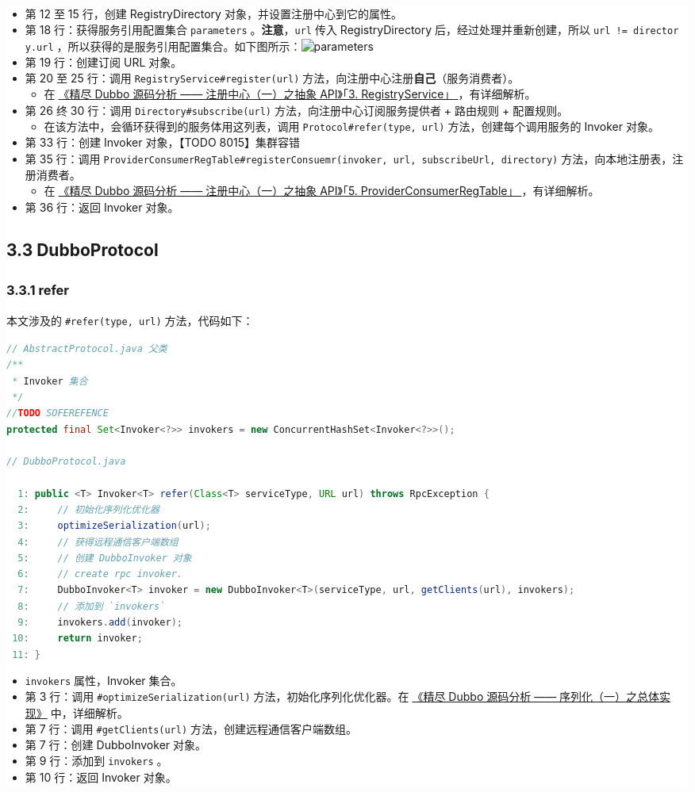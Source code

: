 * 第 12 至 15 行，创建 RegistryDirectory 对象，并设置注册中心到它的属性。
* 第 18 行：获得服务引用配置集合 `parameters` 。**注意**，`url` 传入 RegistryDirectory 后，经过处理并重新创建，所以 `url != directory.url` ，所以获得的是服务引用配置集合。如下图所示：![parameters](http://www.iocoder.cn/images/Dubbo/2018_05_04/01.png)
* 第 19 行：创建订阅 URL 对象。
* 第 20 至 25 行：调用 `RegistryService#register(url)` 方法，向注册中心注册**自己**（服务消费者）。
    * 在 [《精尽 Dubbo 源码分析 —— 注册中心（一）之抽象 API》「3. RegistryService」 ](http://www.iocoder.cn/Dubbo/registry-api/?self) ，有详细解析。
* 第 26 终 30 行：调用 `Directory#subscribe(url)` 方法，向注册中心订阅服务提供者 + 路由规则 + 配置规则。
    * 在该方法中，会循环获得到的服务体用这列表，调用 `Protocol#refer(type, url)` 方法，创建每个调用服务的 Invoker 对象。
* 第 33 行：创建 Invoker 对象，【TODO 8015】集群容错
* 第 35 行：调用 `ProviderConsumerRegTable#registerConsuemr(invoker, url, subscribeUrl, directory)` 方法，向本地注册表，注册消费者。
    * 在 [《精尽 Dubbo 源码分析 —— 注册中心（一）之抽象 API》「5. ProviderConsumerRegTable」 ](http://www.iocoder.cn/Dubbo/registry-api/?self) ，有详细解析。
* 第 36 行：返回 Invoker 对象。

## 3.3 DubboProtocol

### 3.3.1 refer

本文涉及的 `#refer(type, url)` 方法，代码如下：

```Java
// AbstractProtocol.java 父类
/**
 * Invoker 集合
 */
//TODO SOFEREFENCE
protected final Set<Invoker<?>> invokers = new ConcurrentHashSet<Invoker<?>>();

// DubboProtocol.java

  1: public <T> Invoker<T> refer(Class<T> serviceType, URL url) throws RpcException {
  2:     // 初始化序列化优化器
  3:     optimizeSerialization(url);
  4:     // 获得远程通信客户端数组
  5:     // 创建 DubboInvoker 对象
  6:     // create rpc invoker.
  7:     DubboInvoker<T> invoker = new DubboInvoker<T>(serviceType, url, getClients(url), invokers);
  8:     // 添加到 `invokers`
  9:     invokers.add(invoker);
 10:     return invoker;
 11: }
```

* `invokers` 属性，Invoker 集合。
* 第 3 行：调用 `#optimizeSerialization(url)` 方法，初始化序列化优化器。在 [《精尽 Dubbo 源码分析 —— 序列化（一）之总体实现》](http://www.iocoder.cn/Dubbo/serialize-1-all?self) 中，详细解析。
* 第 7 行：调用 `#getClients(url)` 方法，创建远程通信客户端数组。
* 第 7 行：创建 DubboInvoker 对象。
* 第 9 行：添加到 `invokers` 。
* 第 10 行：返回 Invoker 对象。
